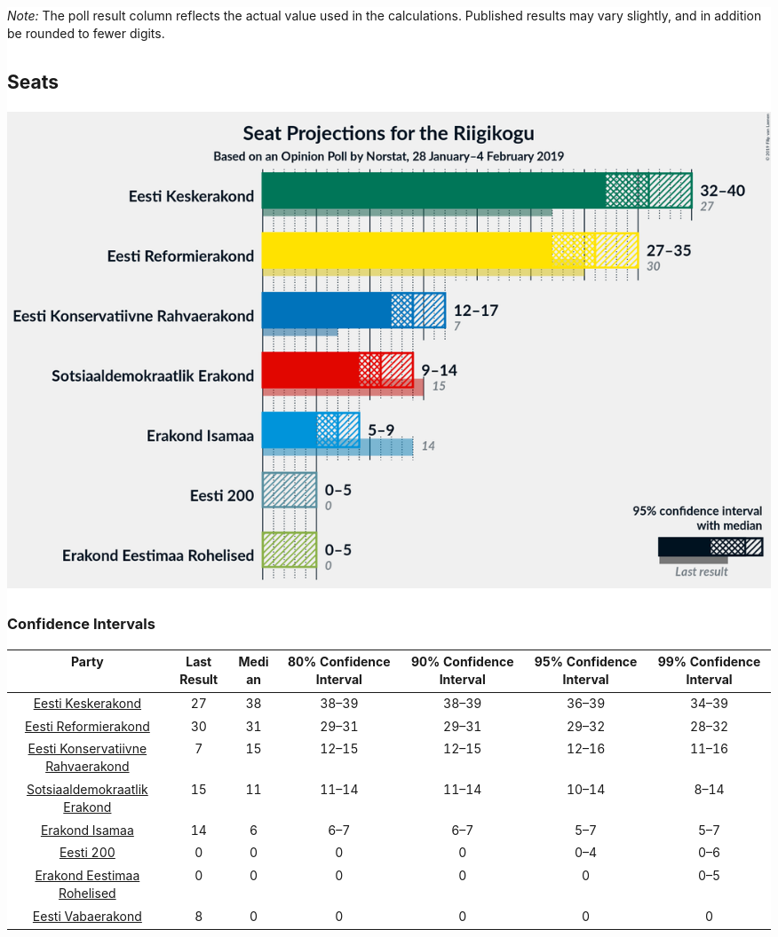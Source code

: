 *Note:* The poll result column reflects the actual value used in the calculations. Published results may vary slightly, and in addition be rounded to fewer digits.

## Seats

![Graph with seats not yet produced](2019-02-04-Norstat-seats.png "Seats")

### Confidence Intervals

| Party | Last Result | Median | 80% Confidence Interval | 90% Confidence Interval | 95% Confidence Interval | 99% Confidence Interval |
|:-----:|:-----------:|:------:|:-----------------------:|:-----------------------:|:-----------------------:|:-----------------------:|
| <a href="#eesti-keskerakond">Eesti Keskerakond</a> | 27 | 38 | 38–39 |38–39 |36–39 |34–39 |
| <a href="#eesti-reformierakond">Eesti Reformierakond</a> | 30 | 31 | 29–31 |29–31 |29–32 |28–32 |
| <a href="#eesti-konservatiivne-rahvaerakond">Eesti Konservatiivne Rahvaerakond</a> | 7 | 15 | 12–15 |12–15 |12–16 |11–16 |
| <a href="#sotsiaaldemokraatlik-erakond">Sotsiaaldemokraatlik Erakond</a> | 15 | 11 | 11–14 |11–14 |10–14 |8–14 |
| <a href="#erakond-isamaa">Erakond Isamaa</a> | 14 | 6 | 6–7 |6–7 |5–7 |5–7 |
| <a href="#eesti-200">Eesti 200</a> | 0 | 0 | 0 |0 |0–4 |0–6 |
| <a href="#erakond-eestimaa-rohelised">Erakond Eestimaa Rohelised</a> | 0 | 0 | 0 |0 |0 |0–5 |
| <a href="#eesti-vabaerakond">Eesti Vabaerakond</a> | 8 | 0 | 0 |0 |0 |0 |
